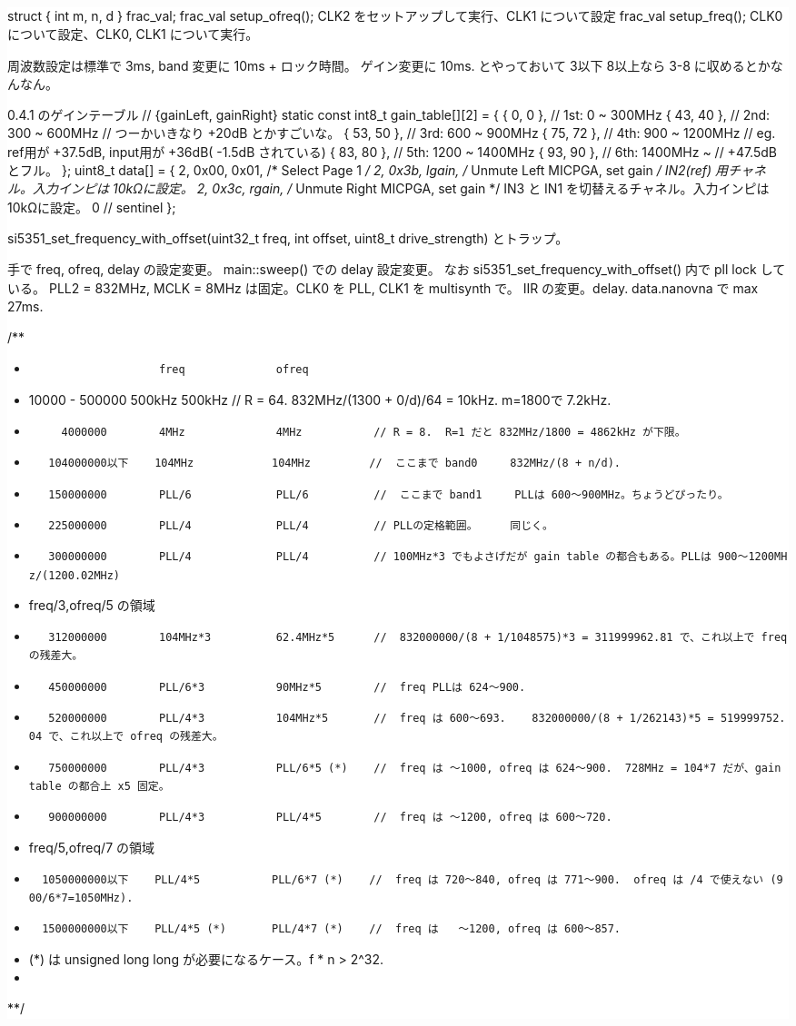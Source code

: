 struct { int m, n, d } frac_val;
             frac_val setup_ofreq();   CLK2 をセットアップして実行、CLK1 について設定
             frac_val setup_freq();    CLK0 について設定、CLK0, CLK1 について実行。

周波数設定は標準で 3ms, band 変更に 10ms + ロック時間。
                        ゲイン変更に 10ms.
とやっておいて 3以下 8以上なら 3-8 に収めるとかなんなん。


0.4.1 のゲインテーブル
// {gainLeft, gainRight}
static const int8_t gain_table[][2] = {
    {  0,  0 },     // 1st: 0 ~ 300MHz
    { 43, 40 },     // 2nd: 300 ~ 600MHz      // つーかいきなり +20dB とかすごいな。
    { 53, 50 },     // 3rd: 600 ~ 900MHz
    { 75, 72 },     // 4th: 900 ~ 1200MHz     // eg. ref用が +37.5dB, input用が +36dB( -1.5dB されている)
    { 83, 80 },     // 5th: 1200 ~ 1400MHz
    { 93, 90 },     // 6th: 1400MHz ~         // +47.5dB とフル。
};
    uint8_t data[] = {
        2, 0x00, 0x01, /* Select Page 1 */
        2, 0x3b, lgain, /* Unmute Left MICPGA, set gain */      IN2(ref) 用チャネル。入力インピは 10kΩに設定。
        2, 0x3c, rgain, /* Unmute Right MICPGA, set gain */     IN3 と IN1 を切替えるチャネル。入力インピは 10kΩに設定。
        0 // sentinel
    };

si5351_set_frequency_with_offset(uint32_t freq, int offset, uint8_t drive_strength) とトラップ。

手で freq, ofreq, delay の設定変更。
main::sweep() での delay 設定変更。   なお si5351_set_frequency_with_offset()  内で pll lock している。
PLL2 = 832MHz, MCLK = 8MHz は固定。CLK0 を PLL, CLK1 を multisynth で。
IIR の変更。delay.   data.nanovna で max 27ms.  



  /**
   *                         freq              ofreq
   *   10000 - 500000        500kHz            500kHz         // R = 64.   832MHz/(1300 + 0/d)/64 = 10kHz. m=1800で 7.2kHz.
   *          4000000        4MHz              4MHz           // R = 8.  R=1 だと 832MHz/1800 = 4862kHz が下限。
   *        104000000以下    104MHz            104MHz         //  ここまで band0     832MHz/(8 + n/d).
   *        150000000        PLL/6             PLL/6          //  ここまで band1     PLLは 600〜900MHz。ちょうどぴったり。
   *        225000000        PLL/4             PLL/4          // PLLの定格範囲。     同じく。
   *        300000000        PLL/4             PLL/4          // 100MHz*3 でもよさげだが gain table の都合もある。PLLは 900〜1200MHz/(1200.02MHz)
   *  freq/3,ofreq/5 の領域
   *        312000000        104MHz*3          62.4MHz*5      //  832000000/(8 + 1/1048575)*3 = 311999962.81 で、これ以上で freq の残差大。
   *        450000000        PLL/6*3           90MHz*5        //  freq PLLは 624〜900.
   *        520000000        PLL/4*3           104MHz*5       //  freq は 600〜693.    832000000/(8 + 1/262143)*5 = 519999752.04 で、これ以上で ofreq の残差大。
   *        750000000        PLL/4*3           PLL/6*5 (*)    //  freq は 〜1000, ofreq は 624〜900.  728MHz = 104*7 だが、gain table の都合上 x5 固定。
   *        900000000        PLL/4*3           PLL/4*5        //  freq は 〜1200, ofreq は 600〜720.
   *  freq/5,ofreq/7 の領域
   *       1050000000以下    PLL/4*5           PLL/6*7 (*)    //  freq は 720〜840, ofreq は 771〜900.  ofreq は /4 で使えない (900/6*7=1050MHz).
   *       1500000000以下    PLL/4*5 (*)       PLL/4*7 (*)    //  freq は   〜1200, ofreq は 600〜857.
   * (*) は unsigned long long が必要になるケース。f * n > 2^32.
   *
   **/
